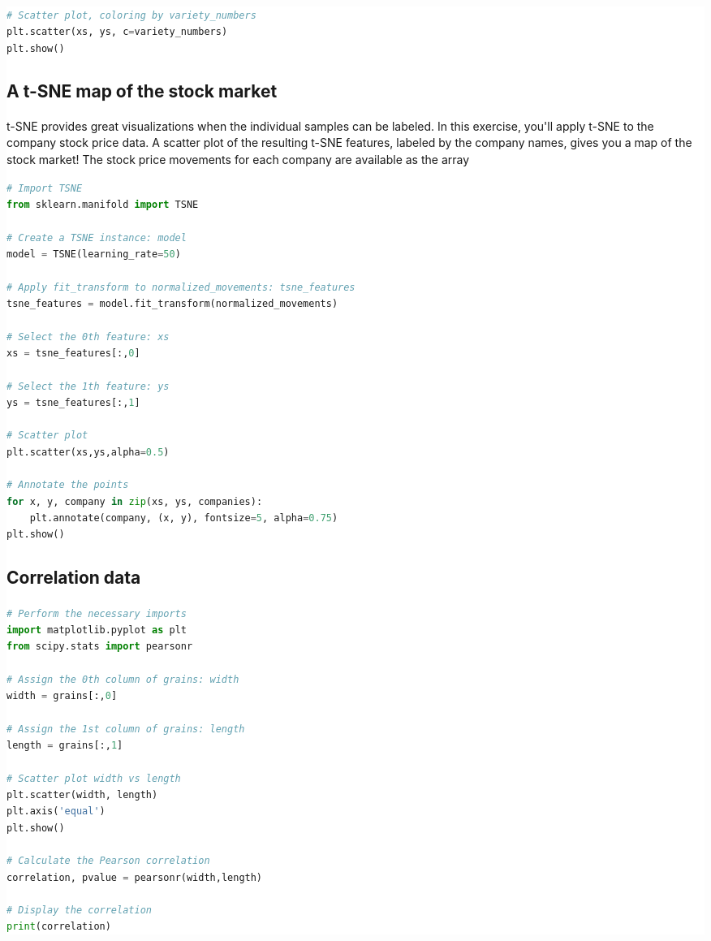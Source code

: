 ```py
# Scatter plot, coloring by variety_numbers
plt.scatter(xs, ys, c=variety_numbers)
plt.show()

```

## A t-SNE map of the stock market
t-SNE provides great visualizations when the individual samples can be labeled. In this exercise, you'll apply t-SNE to the company stock price data. A scatter plot of the resulting t-SNE features, labeled by the company names, gives you a map of the stock market! The stock price movements for each company are available as the array


```py
# Import TSNE
from sklearn.manifold import TSNE

# Create a TSNE instance: model
model = TSNE(learning_rate=50)

# Apply fit_transform to normalized_movements: tsne_features
tsne_features = model.fit_transform(normalized_movements)

# Select the 0th feature: xs
xs = tsne_features[:,0]

# Select the 1th feature: ys
ys = tsne_features[:,1]

# Scatter plot
plt.scatter(xs,ys,alpha=0.5)

# Annotate the points
for x, y, company in zip(xs, ys, companies):
    plt.annotate(company, (x, y), fontsize=5, alpha=0.75)
plt.show()

```



## Correlation data 

```py
# Perform the necessary imports
import matplotlib.pyplot as plt
from scipy.stats import pearsonr

# Assign the 0th column of grains: width
width = grains[:,0]

# Assign the 1st column of grains: length
length = grains[:,1]

# Scatter plot width vs length
plt.scatter(width, length)
plt.axis('equal')
plt.show()

# Calculate the Pearson correlation
correlation, pvalue = pearsonr(width,length)

# Display the correlation
print(correlation)
```